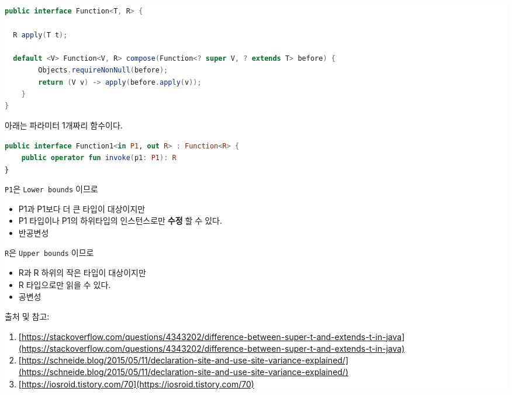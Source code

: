 ``` java
public interface Function<T, R> {

  R apply(T t);
  
  default <V> Function<V, R> compose(Function<? super V, ? extends T> before) {
        Objects.requireNonNull(before);
        return (V v) -> apply(before.apply(v));
    }
}

```


아래는 파라미터 1개짜리 함수이다.


``` kotlin
public interface Function1<in P1, out R> : Function<R> {
    public operator fun invoke(p1: P1): R
}

```

`P1`은 `Lower bounds` 이므로 
- P1과 P1보다 더 큰 타입이 대상이지만
- P1 타입이나 P1의 하위타입의 인스턴스로만 **수정** 할 수 있다. 
- 반공변성

`R`은 `Upper bounds` 이므로 
- R과 R 하위의 작은 타입이 대상이지만
- R 타입으로만 읽을 수 있다. 
- 공변성


출처 및 참고: 

1. [https://stackoverflow.com/questions/4343202/difference-between-super-t-and-extends-t-in-java](https://stackoverflow.com/questions/4343202/difference-between-super-t-and-extends-t-in-java)
2. [https://schneide.blog/2015/05/11/declaration-site-and-use-site-variance-explained/](https://schneide.blog/2015/05/11/declaration-site-and-use-site-variance-explained/)
3. [https://iosroid.tistory.com/70](https://iosroid.tistory.com/70)

